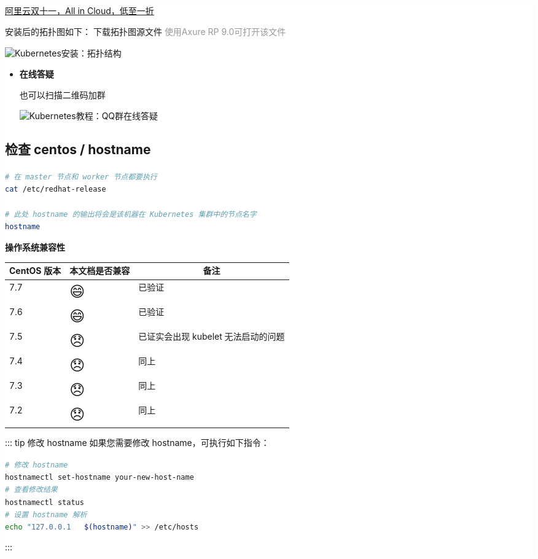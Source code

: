
  [阿里云双十一，All in Cloud，低至一折](https://www.aliyun.com/1111/2019/home?userCode=obezo3pg)

  


安装后的拓扑图如下：<span v-on:click="$sendGaEvent('下载拓扑图-kubernetes', '下载拓扑图-kubernetes', 'Download-install-kubernetes.html')"> <a :href="$withBase('/kuboard.rp')" download="www.kuboard.cn.rp" >下载拓扑图源文件</a> </span> <font color="#999">使用Axure RP 9.0可打开该文件</font>

![Kubernetes安装：拓扑结构](/images/topology/kubernetes.png)

* **在线答疑** 

  <Qq></Qq> 也可以扫描二维码加群
  <p>
    <img src="/images/kuboard_qq.png" alt="Kubernetes教程：QQ群在线答疑"/>
  </p>



## 检查 centos / hostname

``` sh
# 在 master 节点和 worker 节点都要执行
cat /etc/redhat-release

# 此处 hostname 的输出将会是该机器在 Kubernetes 集群中的节点名字
hostname
```

**操作系统兼容性**

| CentOS 版本 | 本文档是否兼容                          | 备注                                |
| ----------- | --------------------------------------- | ----------------------------------- |
| 7.7         | <span style="font-size: 24px;">😄</span> | 已验证                              |
| 7.6         | <span style="font-size: 24px;">😄</span> | 已验证                              |
| 7.5         | <span style="font-size: 24px;">😞</span> | 已证实会出现 kubelet 无法启动的问题    |
| 7.4         | <span style="font-size: 24px;">😞</span> | 同上                              |
| 7.3         | <span style="font-size: 24px;">😞</span> | 同上                              |
| 7.2         | <span style="font-size: 24px;">😞</span> | 同上                              |

::: tip 修改 hostname
如果您需要修改 hostname，可执行如下指令：
``` sh
# 修改 hostname
hostnamectl set-hostname your-new-host-name
# 查看修改结果
hostnamectl status
# 设置 hostname 解析
echo "127.0.0.1   $(hostname)" >> /etc/hosts
```
:::
